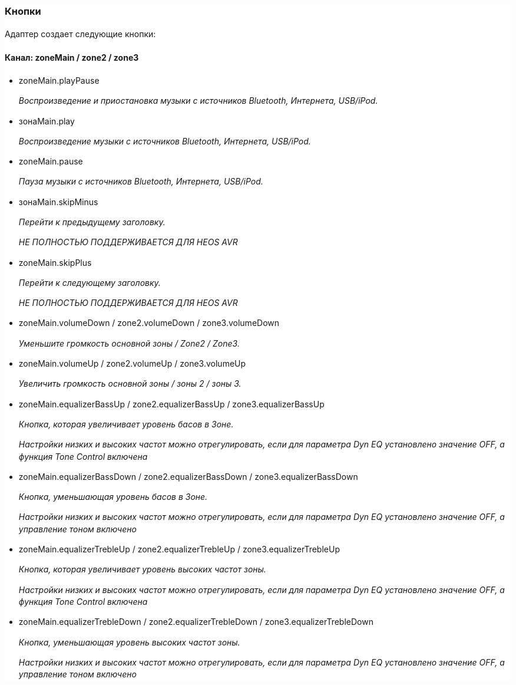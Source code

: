 ### Кнопки
Адаптер создает следующие кнопки:

#### Канал: zoneMain / zone2 / zone3
* zoneMain.playPause

   *Воспроизведение и приостановка музыки с источников Bluetooth, Интернета, USB/iPod.*

* зонаMain.play

   *Воспроизведение музыки с источников Bluetooth, Интернета, USB/iPod.*

* zoneMain.pause

   *Пауза музыки с источников Bluetooth, Интернета, USB/iPod.*

* зонаMain.skipMinus

   *Перейти к предыдущему заголовку.*

   *НЕ ПОЛНОСТЬЮ ПОДДЕРЖИВАЕТСЯ ДЛЯ HEOS AVR*

* zoneMain.skipPlus

   *Перейти к следующему заголовку.*

   *НЕ ПОЛНОСТЬЮ ПОДДЕРЖИВАЕТСЯ ДЛЯ HEOS AVR*

* zoneMain.volumeDown / zone2.volumeDown / zone3.volumeDown

   *Уменьшите громкость основной зоны / Zone2 / Zone3.*

* zoneMain.volumeUp / zone2.volumeUp / zone3.volumeUp

   *Увеличить громкость основной зоны / зоны 2 / зоны 3.*

* zoneMain.equalizerBassUp / zone2.equalizerBassUp / zone3.equalizerBassUp

   *Кнопка, которая увеличивает уровень басов в Зоне.*

   *Настройки низких и высоких частот можно отрегулировать, если для параметра Dyn EQ установлено значение OFF, а функция Tone Control включена*

* zoneMain.equalizerBassDown / zone2.equalizerBassDown / zone3.equalizerBassDown

   *Кнопка, уменьшающая уровень басов в Зоне.*

   *Настройки низких и высоких частот можно отрегулировать, если для параметра Dyn EQ установлено значение OFF, а управление тоном включено*

* zoneMain.equalizerTrebleUp / zone2.equalizerTrebleUp / zone3.equalizerTrebleUp

   *Кнопка, которая увеличивает уровень высоких частот зоны.*

   *Настройки низких и высоких частот можно отрегулировать, если для параметра Dyn EQ установлено значение OFF, а функция Tone Control включена*

* zoneMain.equalizerTrebleDown / zone2.equalizerTrebleDown / zone3.equalizerTrebleDown

   *Кнопка, уменьшающая уровень высоких частот зоны.*

   *Настройки низких и высоких частот можно отрегулировать, если для параметра Dyn EQ установлено значение OFF, а управление тоном включено*

